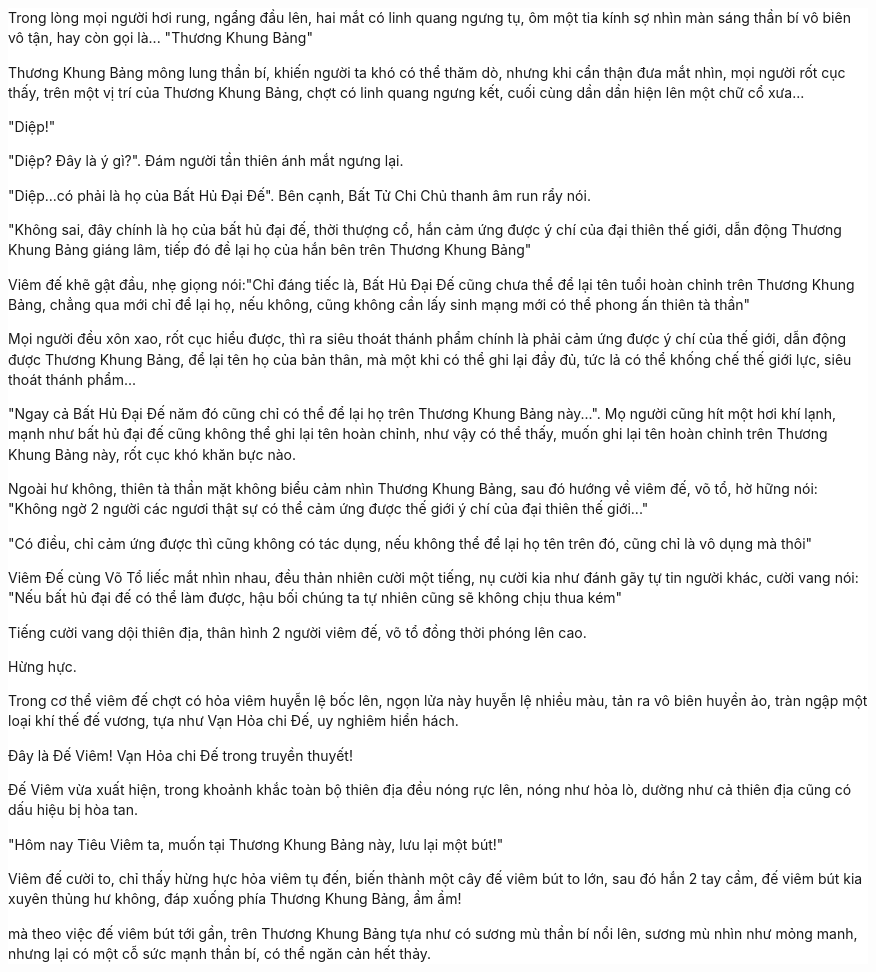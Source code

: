 Trong lòng mọi người hơi rung, ngẩng đầu lên, hai mắt có linh quang ngưng tụ, ôm một tia kính sợ nhìn màn sáng thần bí vô biên vô tận, hay còn gọi là... "Thương Khung Bảng"

Thương Khung Bảng mông lung thần bí, khiến người ta khó có thể thăm dò, nhưng khi cẩn thận đưa mắt nhìn, mọi người rốt cục thấy, trên một vị trí của Thương Khung Bảng, chợt có linh quang ngưng kết, cuối cùng dần dần hiện lên một chữ cổ xưa...

"Diệp!"

"Diệp? Đây là ý gì?". Đám người tần thiên ánh mắt ngưng lại.

"Diệp...có phải là họ của Bất Hủ Đại Đế". Bên cạnh, Bất Tử Chi Chủ thanh âm run rẩy nói.

"Không sai, đây chính là họ của bất hủ đại đế, thời thượng cổ, hắn cảm ứng được ý chí của đại thiên thế giới, dẫn động Thương Khung Bảng giáng lâm, tiếp đó đề lại họ của hắn bên trên Thương Khung Bảng"

Viêm đế khẽ gật đầu, nhẹ giọng nói:"Chỉ đáng tiếc là, Bất Hủ Đại Đế cũng chưa thể để lại tên tuổi hoàn chỉnh trên Thương Khung Bảng, chẳng qua mới chỉ để lại họ, nếu không, cũng không cần lấy sinh mạng mới có thể phong ấn thiên tà thần"

Mọi người đều xôn xao, rốt cục hiểu được, thì ra siêu thoát thánh phẩm chính là phải cảm ứng được ý chí của thế giới, dẫn động được Thương Khung Bảng, để lại tên họ của bản thân, mà một khi có thể ghi lại đầy đủ, tức lả có thể khống chế thế giới lực, siêu thoát thánh phẩm...

"Ngay cả Bất Hủ Đại Đế năm đó cũng chỉ có thể để lại họ trên Thương Khung Bảng này...". Mọ người cũng hít một hơi khí lạnh, mạnh như bất hủ đại đế cũng không thể ghi lại tên hoàn chỉnh, như vậy có thể thấy, muốn ghi lại tên hoàn chỉnh trên Thương Khung Bảng này, rốt cục khó khăn bực nào.

Ngoài hư không, thiên tà thần mặt không biểu cảm nhìn Thương Khung Bảng, sau đó hướng về viêm đế, võ tổ, hờ hững nói: "Không ngờ 2 người các ngươi thật sự có thể cảm ứng được thế giới ý chí của đại thiên thế giới..."

"Có điều, chỉ cảm ứng được thì cũng không có tác dụng, nếu không thể để lại họ tên trên đó, cũng chỉ là vô dụng mà thôi"

Viêm Đế cùng Võ Tổ liếc mắt nhìn nhau, đều thản nhiên cười một tiếng, nụ cười kia như đánh gãy tự tin người khác, cười vang nói: "Nếu bất hủ đại đế có thể làm được, hậu bối chúng ta tự nhiên cũng sẽ không chịu thua kém"

Tiếng cười vang dội thiên địa, thân hình 2 người viêm đế, võ tổ đồng thời phóng lên cao.

Hừng hực.

Trong cơ thể viêm đế chợt có hỏa viêm huyễn lệ bốc lên, ngọn lửa này huyễn lệ nhiều màu, tản ra vô biên huyền ảo, tràn ngập một loại khí thế đế vương, tựa như Vạn Hỏa chi Đế, uy nghiêm hiển hách.

Đây là Đế Viêm! Vạn Hỏa chi Đế trong truyền thuyết!

Đế Viêm vừa xuất hiện, trong khoảnh khắc toàn bộ thiên địa đều nóng rực lên, nóng như hỏa lò, dường như cả thiên địa cũng có dấu hiệu bị hòa tan.

"Hôm nay Tiêu Viêm ta, muốn tại Thương Khung Bảng này, lưu lại một bút!"

Viêm đế cười to, chỉ thấy hừng hực hỏa viêm tụ đến, biến thành một cây đế viêm bút to lớn, sau đó hắn 2 tay cầm, đế viêm bút kia xuyên thủng hư không, đáp xuống phía Thương Khung Bảng, ầm ầm!

mà theo việc đế viêm bút tới gần, trên Thương Khung Bảng tựa như có sương mù thần bí nổi lên, sương mù nhìn như mỏng manh, nhưng lại có một cỗ sức mạnh thần bí, có thể ngăn cản hết thảy.
